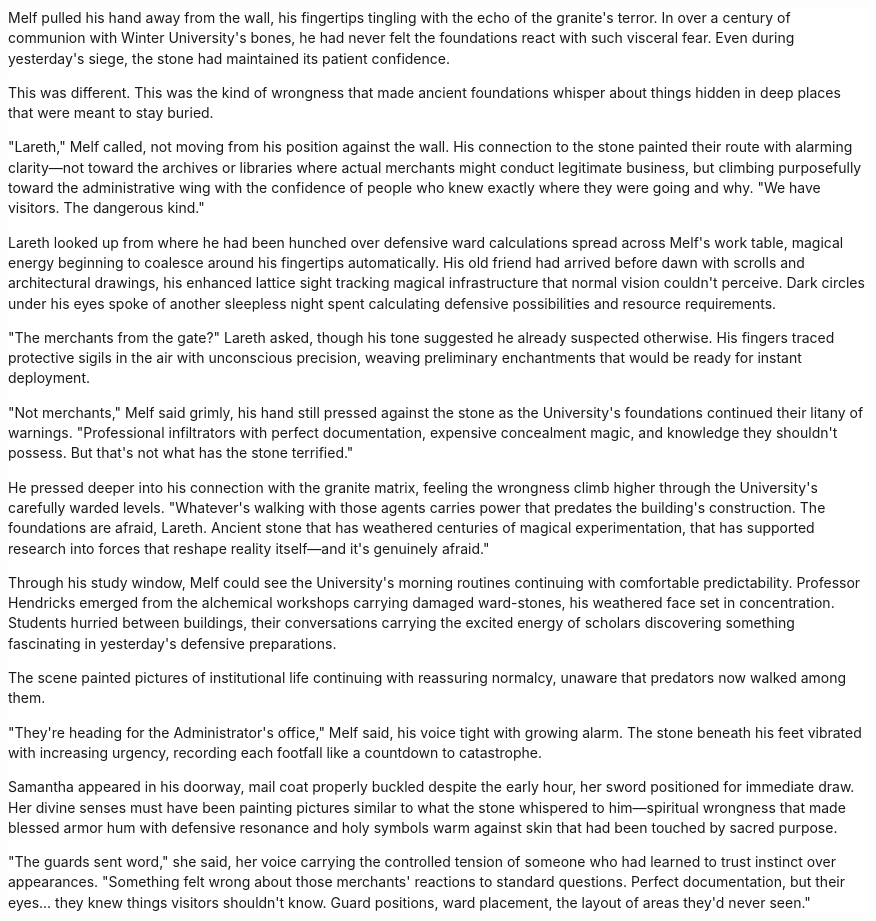 Melf pulled his hand away from the wall, his fingertips tingling with the echo of the granite's terror. In over a century of communion with Winter University's bones, he had never felt the foundations react with such visceral fear. Even during yesterday's siege, the stone had maintained its patient confidence.

This was different. This was the kind of wrongness that made ancient foundations whisper about things hidden in deep places that were meant to stay buried.

"Lareth," Melf called, not moving from his position against the wall. His connection to the stone painted their route with alarming clarity—not toward the archives or libraries where actual merchants might conduct legitimate business, but climbing purposefully toward the administrative wing with the confidence of people who knew exactly where they were going and why. "We have visitors. The dangerous kind."

Lareth looked up from where he had been hunched over defensive ward calculations spread across Melf's work table, magical energy beginning to coalesce around his fingertips automatically. His old friend had arrived before dawn with scrolls and architectural drawings, his enhanced lattice sight tracking magical infrastructure that normal vision couldn't perceive. Dark circles under his eyes spoke of another sleepless night spent calculating defensive possibilities and resource requirements.

"The merchants from the gate?" Lareth asked, though his tone suggested he already suspected otherwise. His fingers traced protective sigils in the air with unconscious precision, weaving preliminary enchantments that would be ready for instant deployment.

"Not merchants," Melf said grimly, his hand still pressed against the stone as the University's foundations continued their litany of warnings. "Professional infiltrators with perfect documentation, expensive concealment magic, and knowledge they shouldn't possess. But that's not what has the stone terrified."

He pressed deeper into his connection with the granite matrix, feeling the wrongness climb higher through the University's carefully warded levels. "Whatever's walking with those agents carries power that predates the building's construction. The foundations are afraid, Lareth. Ancient stone that has weathered centuries of magical experimentation, that has supported research into forces that reshape reality itself—and it's genuinely afraid."

Through his study window, Melf could see the University's morning routines continuing with comfortable predictability. Professor Hendricks emerged from the alchemical workshops carrying damaged ward-stones, his weathered face set in concentration. Students hurried between buildings, their conversations carrying the excited energy of scholars discovering something fascinating in yesterday's defensive preparations.

The scene painted pictures of institutional life continuing with reassuring normalcy, unaware that predators now walked among them.

"They're heading for the Administrator's office," Melf said, his voice tight with growing alarm. The stone beneath his feet vibrated with increasing urgency, recording each footfall like a countdown to catastrophe.

Samantha appeared in his doorway, mail coat properly buckled despite the early hour, her sword positioned for immediate draw. Her divine senses must have been painting pictures similar to what the stone whispered to him—spiritual wrongness that made blessed armor hum with defensive resonance and holy symbols warm against skin that had been touched by sacred purpose.

"The guards sent word," she said, her voice carrying the controlled tension of someone who had learned to trust instinct over appearances. "Something felt wrong about those merchants' reactions to standard questions. Perfect documentation, but their eyes... they knew things visitors shouldn't know. Guard positions, ward placement, the layout of areas they'd never seen."
